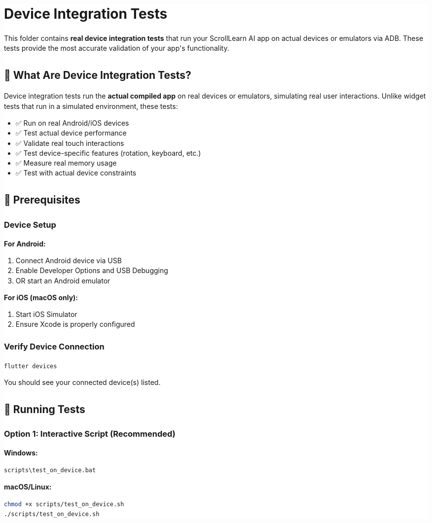 # Device Integration Tests

This folder contains **real device integration tests** that run your ScrollLearn AI app on actual devices or emulators via ADB. These tests provide the most accurate validation of your app's functionality.

## 🎯 What Are Device Integration Tests?

Device integration tests run the **actual compiled app** on real devices or emulators, simulating real user interactions. Unlike widget tests that run in a simulated environment, these tests:

- ✅ Run on real Android/iOS devices
- ✅ Test actual device performance
- ✅ Validate real touch interactions
- ✅ Test device-specific features (rotation, keyboard, etc.)
- ✅ Measure real memory usage
- ✅ Test with actual device constraints

## 📱 Prerequisites

### Device Setup

**For Android:**
1. Connect Android device via USB
2. Enable Developer Options and USB Debugging
3. OR start an Android emulator

**For iOS (macOS only):**
1. Start iOS Simulator
2. Ensure Xcode is properly configured

### Verify Device Connection
```bash
flutter devices
```

You should see your connected device(s) listed.

## 🚀 Running Tests

### Option 1: Interactive Script (Recommended)

**Windows:**
```bash
scripts\test_on_device.bat
```

**macOS/Linux:**
```bash
chmod +x scripts/test_on_device.sh
./scripts/test_on_device.sh
```
